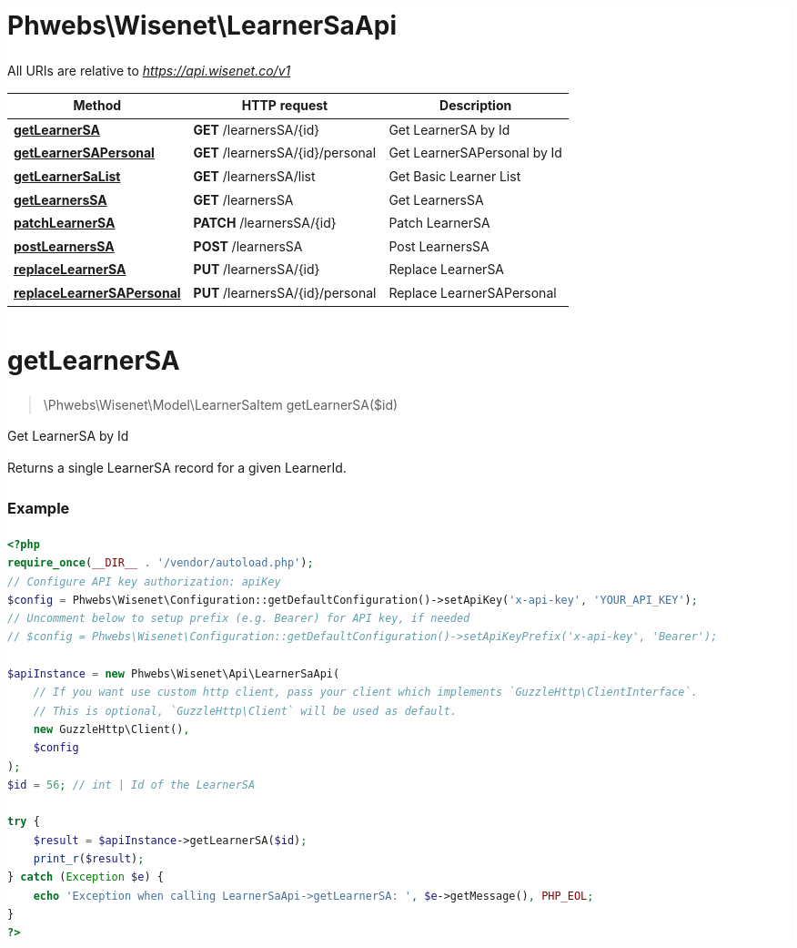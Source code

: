 # Phwebs\Wisenet\LearnerSaApi

All URIs are relative to *https://api.wisenet.co/v1*

Method | HTTP request | Description
------------- | ------------- | -------------
[**getLearnerSA**](LearnerSaApi.md#getlearnersa) | **GET** /learnersSA/{id} | Get LearnerSA by Id
[**getLearnerSAPersonal**](LearnerSaApi.md#getlearnersapersonal) | **GET** /learnersSA/{id}/personal | Get LearnerSAPersonal by Id
[**getLearnerSaList**](LearnerSaApi.md#getlearnersalist) | **GET** /learnersSA/list | Get Basic Learner List
[**getLearnersSA**](LearnerSaApi.md#getlearnerssa) | **GET** /learnersSA | Get LearnersSA
[**patchLearnerSA**](LearnerSaApi.md#patchlearnersa) | **PATCH** /learnersSA/{id} | Patch LearnerSA
[**postLearnersSA**](LearnerSaApi.md#postlearnerssa) | **POST** /learnersSA | Post LearnersSA
[**replaceLearnerSA**](LearnerSaApi.md#replacelearnersa) | **PUT** /learnersSA/{id} | Replace LearnerSA
[**replaceLearnerSAPersonal**](LearnerSaApi.md#replacelearnersapersonal) | **PUT** /learnersSA/{id}/personal | Replace LearnerSAPersonal

# **getLearnerSA**
> \Phwebs\Wisenet\Model\LearnerSaItem getLearnerSA($id)

Get LearnerSA by Id

Returns a single LearnerSA record for a given LearnerId.

### Example
```php
<?php
require_once(__DIR__ . '/vendor/autoload.php');
// Configure API key authorization: apiKey
$config = Phwebs\Wisenet\Configuration::getDefaultConfiguration()->setApiKey('x-api-key', 'YOUR_API_KEY');
// Uncomment below to setup prefix (e.g. Bearer) for API key, if needed
// $config = Phwebs\Wisenet\Configuration::getDefaultConfiguration()->setApiKeyPrefix('x-api-key', 'Bearer');

$apiInstance = new Phwebs\Wisenet\Api\LearnerSaApi(
    // If you want use custom http client, pass your client which implements `GuzzleHttp\ClientInterface`.
    // This is optional, `GuzzleHttp\Client` will be used as default.
    new GuzzleHttp\Client(),
    $config
);
$id = 56; // int | Id of the LearnerSA

try {
    $result = $apiInstance->getLearnerSA($id);
    print_r($result);
} catch (Exception $e) {
    echo 'Exception when calling LearnerSaApi->getLearnerSA: ', $e->getMessage(), PHP_EOL;
}
?>
```
